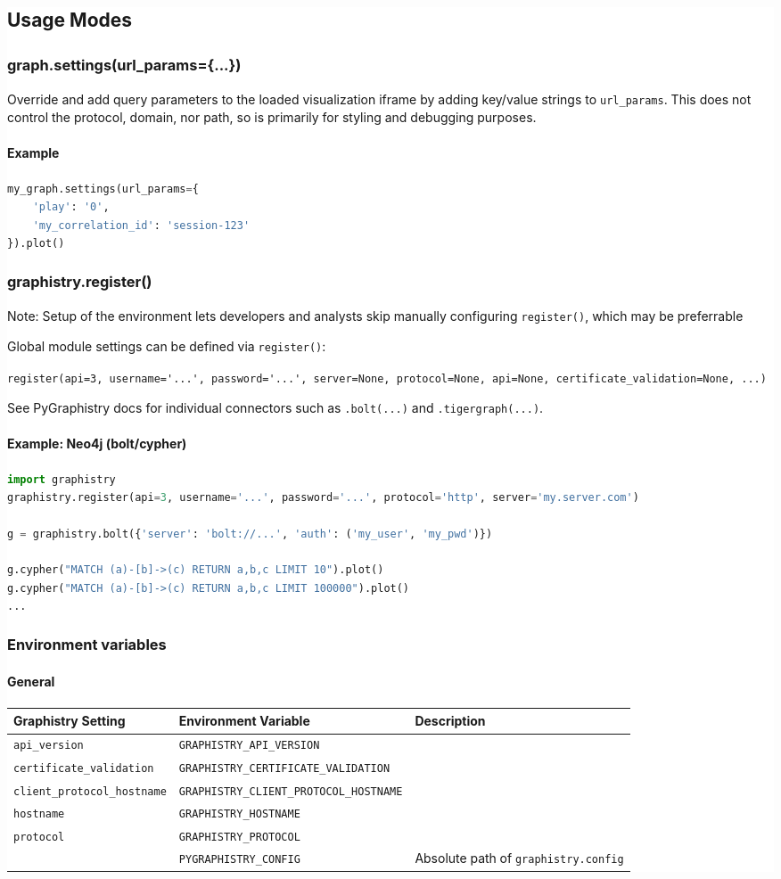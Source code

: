 
## Usage Modes

### graph.settings(url_params={...})

Override and add query parameters to the loaded visualization iframe by adding key/value strings to `url_params`. This does not control the protocol, domain, nor path, so is primarily for styling and debugging purposes.

#### Example

```python
my_graph.settings(url_params={
    'play': '0', 
    'my_correlation_id': 'session-123'
}).plot()
```


### graphistry.register()

Note: Setup of the environment lets developers and analysts skip manually configuring `register()`, which may be preferrable

Global module settings can be defined via `register()`:

```
register(api=3, username='...', password='...', server=None, protocol=None, api=None, certificate_validation=None, ...)
```

See PyGraphistry docs for individual connectors such as `.bolt(...)` and `.tigergraph(...)`.

#### Example: Neo4j (bolt/cypher)

```python
import graphistry
graphistry.register(api=3, username='...', password='...', protocol='http', server='my.server.com')

g = graphistry.bolt({'server': 'bolt://...', 'auth': ('my_user', 'my_pwd')})

g.cypher("MATCH (a)-[b]->(c) RETURN a,b,c LIMIT 10").plot()
g.cypher("MATCH (a)-[b]->(c) RETURN a,b,c LIMIT 100000").plot()
...
```

### Environment variables

#### General

| Graphistry Setting | Environment Variable | Description |
|:---|:---|:---|
| `api_version` | `GRAPHISTRY_API_VERSION` ||
| `certificate_validation` | `GRAPHISTRY_CERTIFICATE_VALIDATION` ||
| `client_protocol_hostname` | `GRAPHISTRY_CLIENT_PROTOCOL_HOSTNAME` ||
| `hostname` | `GRAPHISTRY_HOSTNAME` ||
| `protocol` | `GRAPHISTRY_PROTOCOL` ||
| | `PYGRAPHISTRY_CONFIG` | Absolute path of `graphistry.config`
